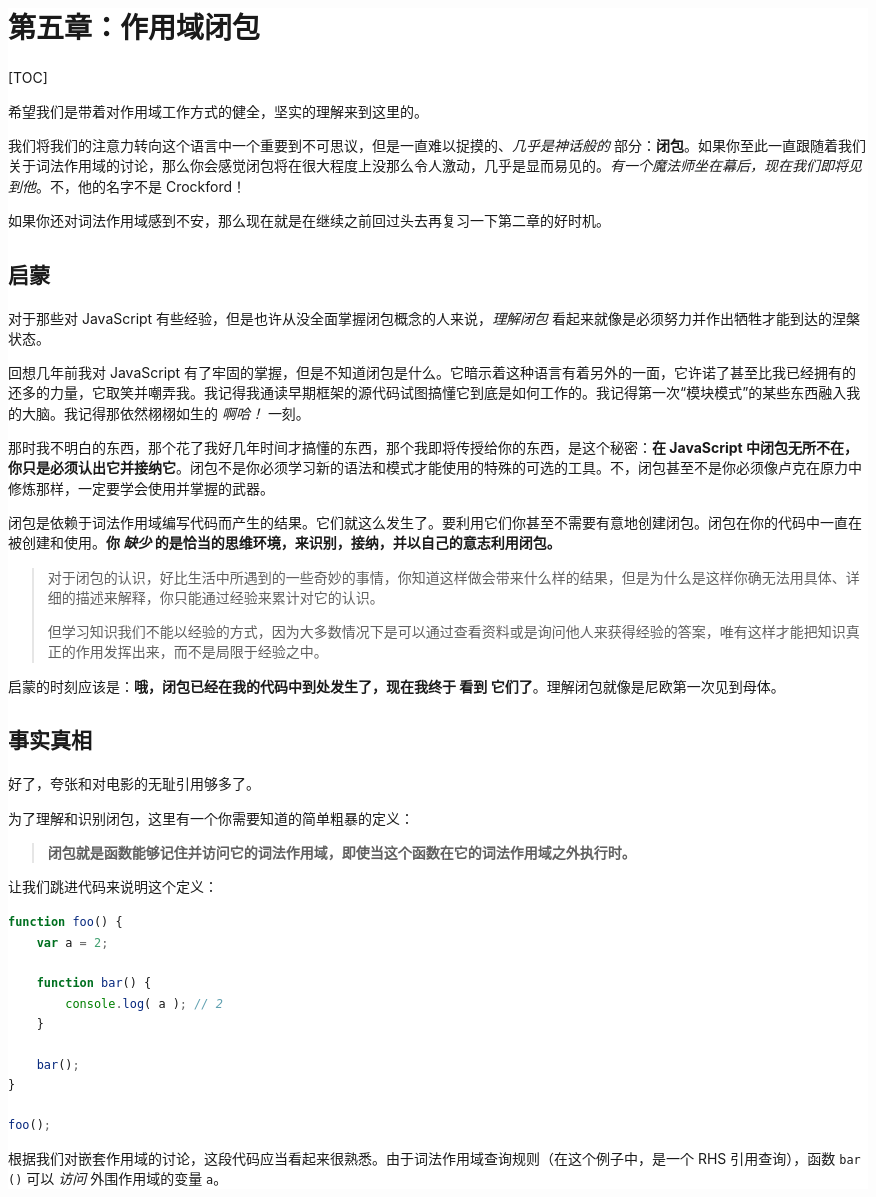 # 第五章：作用域闭包

[TOC]

希望我们是带着对作用域工作方式的健全，坚实的理解来到这里的。

我们将我们的注意力转向这个语言中一个重要到不可思议，但是一直难以捉摸的、*几乎是神话般的* 部分：**闭包**。如果你至此一直跟随着我们关于词法作用域的讨论，那么你会感觉闭包将在很大程度上没那么令人激动，几乎是显而易见的。*有一个魔法师坐在幕后，现在我们即将见到他*。不，他的名字不是 Crockford！

如果你还对词法作用域感到不安，那么现在就是在继续之前回过头去再复习一下第二章的好时机。

## 启蒙

对于那些对 JavaScript 有些经验，但是也许从没全面掌握闭包概念的人来说，*理解闭包* 看起来就像是必须努力并作出牺牲才能到达的涅槃状态。

回想几年前我对 JavaScript 有了牢固的掌握，但是不知道闭包是什么。它暗示着这种语言有着另外的一面，它许诺了甚至比我已经拥有的还多的力量，它取笑并嘲弄我。我记得我通读早期框架的源代码试图搞懂它到底是如何工作的。我记得第一次“模块模式”的某些东西融入我的大脑。我记得那依然栩栩如生的 *啊哈！* 一刻。

那时我不明白的东西，那个花了我好几年时间才搞懂的东西，那个我即将传授给你的东西，是这个秘密：**在 JavaScript 中闭包无所不在，你只是必须认出它并接纳它**。闭包不是你必须学习新的语法和模式才能使用的特殊的可选的工具。不，闭包甚至不是你必须像卢克在原力中修炼那样，一定要学会使用并掌握的武器。

闭包是依赖于词法作用域编写代码而产生的结果。它们就这么发生了。要利用它们你甚至不需要有意地创建闭包。闭包在你的代码中一直在被创建和使用。**你 *缺少* 的是恰当的思维环境，来识别，接纳，并以自己的意志利用闭包。**

> 对于闭包的认识，好比生活中所遇到的一些奇妙的事情，你知道这样做会带来什么样的结果，但是为什么是这样你确无法用具体、详细的描述来解释，你只能通过经验来累计对它的认识。
>
> 但学习知识我们不能以经验的方式，因为大多数情况下是可以通过查看资料或是询问他人来获得经验的答案，唯有这样才能把知识真正的作用发挥出来，而不是局限于经验之中。

启蒙的时刻应该是：**哦，闭包已经在我的代码中到处发生了，现在我终于 看到 它们了**。理解闭包就像是尼欧第一次见到母体。

## 事实真相

好了，夸张和对电影的无耻引用够多了。

为了理解和识别闭包，这里有一个你需要知道的简单粗暴的定义：

> **闭包就是函数能够记住并访问它的词法作用域，即使当这个函数在它的词法作用域之外执行时。**

让我们跳进代码来说明这个定义：

```js
function foo() {
	var a = 2;

	function bar() {
		console.log( a ); // 2
	}

	bar();
}

foo();
```

根据我们对嵌套作用域的讨论，这段代码应当看起来很熟悉。由于词法作用域查询规则（在这个例子中，是一个 RHS 引用查询），函数 `bar()` 可以 *访问* 外围作用域的变量 `a`。
